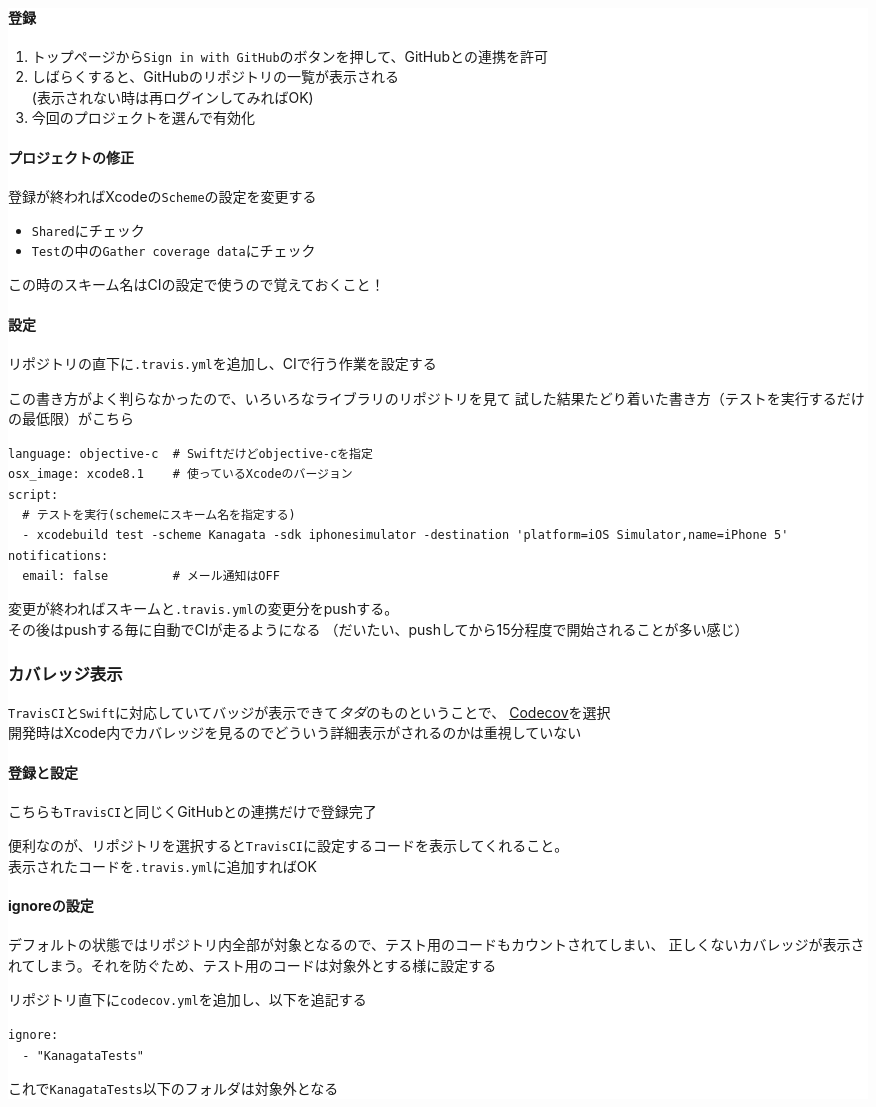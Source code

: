 #### 登録
1. トップページから`Sign in with GitHub`のボタンを押して、GitHubとの連携を許可
1. しばらくすると、GitHubのリポジトリの一覧が表示される  
(表示されない時は再ログインしてみればOK)
1. 今回のプロジェクトを選んで有効化

#### プロジェクトの修正
登録が終わればXcodeの`Scheme`の設定を変更する

- `Shared`にチェック
- `Test`の中の`Gather coverage data`にチェック

この時のスキーム名はCIの設定で使うので覚えておくこと！

#### 設定
リポジトリの直下に`.travis.yml`を追加し、CIで行う作業を設定する

この書き方がよく判らなかったので、いろいろなライブラリのリポジトリを見て
試した結果たどり着いた書き方（テストを実行するだけの最低限）がこちら
```
language: objective-c  # Swiftだけどobjective-cを指定
osx_image: xcode8.1    # 使っているXcodeのバージョン
script:
  # テストを実行(schemeにスキーム名を指定する)
  - xcodebuild test -scheme Kanagata -sdk iphonesimulator -destination 'platform=iOS Simulator,name=iPhone 5'
notifications:
  email: false         # メール通知はOFF
```

変更が終わればスキームと`.travis.yml`の変更分をpushする。  
その後はpushする毎に自動でCIが走るようになる
（だいたい、pushしてから15分程度で開始されることが多い感じ）

### カバレッジ表示
`TravisCI`と`Swift`に対応していてバッジが表示できて*タダ*のものということで、
[Codecov](https://codecov.io/)を選択  
開発時はXcode内でカバレッジを見るのでどういう詳細表示がされるのかは重視していない

#### 登録と設定
こちらも`TravisCI`と同じくGitHubとの連携だけで登録完了

便利なのが、リポジトリを選択すると`TravisCI`に設定するコードを表示してくれること。  
表示されたコードを`.travis.yml`に追加すればOK

#### ignoreの設定
デフォルトの状態ではリポジトリ内全部が対象となるので、テスト用のコードもカウントされてしまい、
正しくないカバレッジが表示されてしまう。それを防ぐため、テスト用のコードは対象外とする様に設定する

リポジトリ直下に`codecov.yml`を追加し、以下を追記する
```
ignore:
  - "KanagataTests"
```
これで`KanagataTests`以下のフォルダは対象外となる
